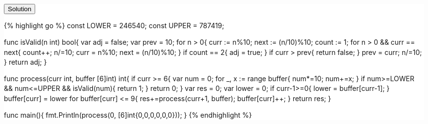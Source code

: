<button type="button" class="collapse"> Solution </button>
<div class="collapsible">
{% highlight go %}
const LOWER = 246540;
const UPPER = 787419;

func isValid(n int) bool{
	var adj = false;
	var prev = 10;
	for n > 0{
		curr := n%10;
		next := (n/10)%10;
		count := 1;
		for n > 0 && curr == next{
			count++;
			n/=10;
			curr = n%10;
			next = (n/10)%10;
		}
		if count == 2{
			adj = true;
		}
		if curr > prev{
			return false;
		}
		prev = curr;
		n/=10;
	}
	return adj;
}

func process(curr int, buffer [6]int) int{
	if curr >= 6{
		var num = 0;
		for _, x := range buffer{
			num*=10;
			num+=x;
		}
		if num>=LOWER && num<=UPPER && isValid(num){
			return 1;
		}
		return 0;
	}
	var res = 0;
	var lower = 0;
	if curr-1>=0{
		lower = buffer[curr-1];
	}
	buffer[curr] = lower
	for buffer[curr] <= 9{
		res+=process(curr+1, buffer);
		buffer[curr]++;
	}
	return res;
}

func main(){
	fmt.Println(process(0, [6]int{0,0,0,0,0,0}));
}
{% endhighlight %}
</div>

